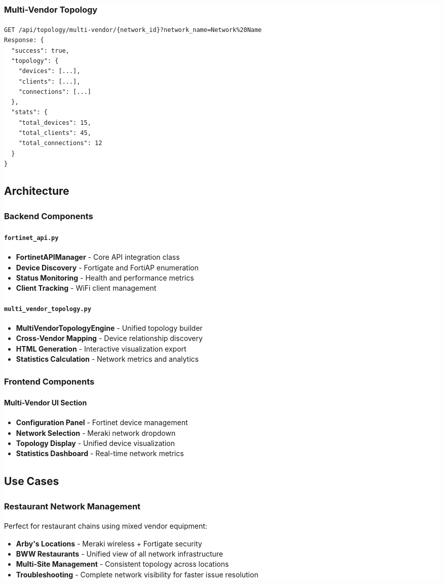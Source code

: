 ### Multi-Vendor Topology
```
GET /api/topology/multi-vendor/{network_id}?network_name=Network%20Name
Response: {
  "success": true,
  "topology": {
    "devices": [...],
    "clients": [...],
    "connections": [...]
  },
  "stats": {
    "total_devices": 15,
    "total_clients": 45,
    "total_connections": 12
  }
}
```

## Architecture

### Backend Components

#### `fortinet_api.py`
- **FortinetAPIManager** - Core API integration class
- **Device Discovery** - Fortigate and FortiAP enumeration
- **Status Monitoring** - Health and performance metrics
- **Client Tracking** - WiFi client management

#### `multi_vendor_topology.py`
- **MultiVendorTopologyEngine** - Unified topology builder
- **Cross-Vendor Mapping** - Device relationship discovery
- **HTML Generation** - Interactive visualization export
- **Statistics Calculation** - Network metrics and analytics

### Frontend Components

#### Multi-Vendor UI Section
- **Configuration Panel** - Fortinet device management
- **Network Selection** - Meraki network dropdown
- **Topology Display** - Unified device visualization
- **Statistics Dashboard** - Real-time network metrics

## Use Cases

### Restaurant Network Management
Perfect for restaurant chains using mixed vendor equipment:

- **Arby's Locations** - Meraki wireless + Fortigate security
- **BWW Restaurants** - Unified view of all network infrastructure
- **Multi-Site Management** - Consistent topology across locations
- **Troubleshooting** - Complete network visibility for faster issue resolution

